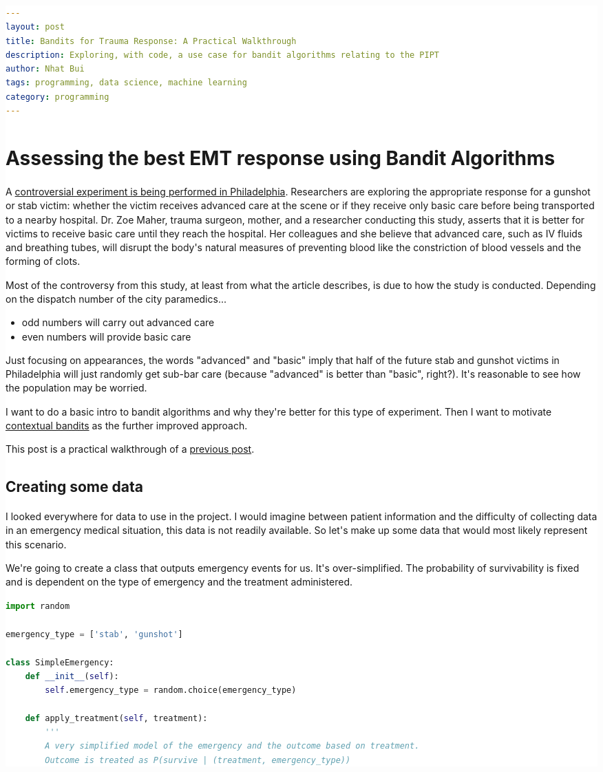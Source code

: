```yaml
---
layout: post
title: Bandits for Trauma Response: A Practical Walkthrough
description: Exploring, with code, a use case for bandit algorithms relating to the PIPT
author: Nhat Bui
tags: programming, data science, machine learning
category: programming
---
```


# Assessing the best EMT response using Bandit Algorithms

A [controversial experiment is being performed in Philadelphia](http://www.npr.org/sections/health-shots/2016/10/20/496828573/will-a-study-save-victims-of-violence-or-gamble-with-their-lives). Researchers are exploring the appropriate response for a gunshot or stab victim: whether the victim receives advanced care at the scene or if they receive only basic care before being transported to a nearby hospital. Dr. Zoe Maher, trauma surgeon, mother, and a researcher conducting this study, asserts that it is better for victims to receive basic care until they reach the hospital. Her colleagues and she believe that advanced care, such as IV fluids
and breathing tubes, will disrupt the body's natural measures of preventing blood
like the constriction of blood vessels and the forming of clots.

Most of the controversy from this study, at least from what the article describes, is due to how the study is conducted. Depending on the dispatch number of the city paramedics...

* odd numbers will carry out advanced care
* even numbers will provide basic care

Just focusing on appearances, the words "advanced" and "basic" imply that half of the
future stab and gunshot victims in Philadelphia will just randomly get sub-bar
care (because "advanced" is better than "basic", right?). It's reasonable to see
how the population may be worried.

I want to do a basic intro to bandit algorithms and why they're better for this
type of experiment. Then I want to motivate [contextual bandits](http://hunch.net/?p=298)
as the further improved approach.

This post is a practical walkthrough of a [previous post](http://www.nhatqbui.com/programming/2016/10/20/PIPT.html).

## Creating some data

I looked everywhere for data to use in the project. I would imagine between patient information and the difficulty of collecting data in an emergency medical situation, this data is not readily available. So let's make up some data that would most likely represent this scenario.

We're going to create a class that outputs emergency events for us. It's over-simplified. The probability of survivability is fixed and is dependent on the type of emergency and the treatment administered.


```python
import random

emergency_type = ['stab', 'gunshot']

class SimpleEmergency:
    def __init__(self):
        self.emergency_type = random.choice(emergency_type)

    def apply_treatment(self, treatment):
        '''
        A very simplified model of the emergency and the outcome based on treatment.
        Outcome is treated as P(survive | (treatment, emergency_type))

```